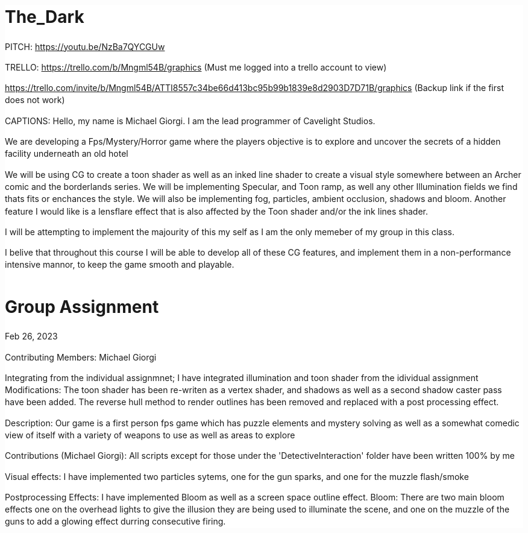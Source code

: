 # The_Dark
PITCH:
https://youtu.be/NzBa7QYCGUw

TRELLO:
https://trello.com/b/Mngml54B/graphics  (Must me logged into a trello account to view)

https://trello.com/invite/b/Mngml54B/ATTI8557c34be66d413bc95b99b1839e8d2903D7D71B/graphics  (Backup link if the first does not work)

CAPTIONS:
Hello, my name is Michael Giorgi. I am the lead programmer of Cavelight Studios. 

We are developing a Fps/Mystery/Horror game where the players objective is to explore and uncover the secrets of a hidden facility underneath an old hotel

We will be using CG to create a toon shader as well as an inked line shader to create a visual style somewhere between an Archer comic and the borderlands series. We will be implementing Specular, and Toon ramp, as well any other Illumination fields we find thats fits or enchances the style. We will also be implementing fog, particles, ambient occlusion, shadows and bloom. Another feature I would like is a lensflare effect that is also affected by the Toon shader and/or the ink lines shader.

I will be attempting to implement the majourity of this my self as I am the only memeber of my group in this class.

I belive that throughout this course I will be able to develop all of these CG features, and implement them in a non-performance intensive mannor, to keep the game smooth and playable.


# Group Assignment
Feb 26, 2023

Contributing Members: Michael Giorgi

Integrating from the individual assignmnet; I have integrated illumination and toon shader from the idividual assignment
Modifications: The toon shader has been re-writen as a vertex shader, and shadows as well as a second shadow caster pass have been added. The reverse hull method to render outlines has been removed and replaced with a post processing effect.

Description: Our game is a first person fps game which has puzzle elements and mystery solving as well as a somewhat comedic view of itself with a variety of weapons to use as well as areas to explore

Contributions (Michael Giorgi): All scripts except for those under the 'DetectiveInteraction' folder have been written 100% by me

Visual effects: I have implemented two particles sytems, one for the gun sparks, and one for the muzzle flash/smoke

Postprocessing Effects: I have implemented Bloom as well as a screen space outline effect.
Bloom: There are two main bloom effects one on the overhead lights to give the illusion they are being used to illuminate the scene, and one on the muzzle of the guns to add a glowing effect durring consecutive firing.

